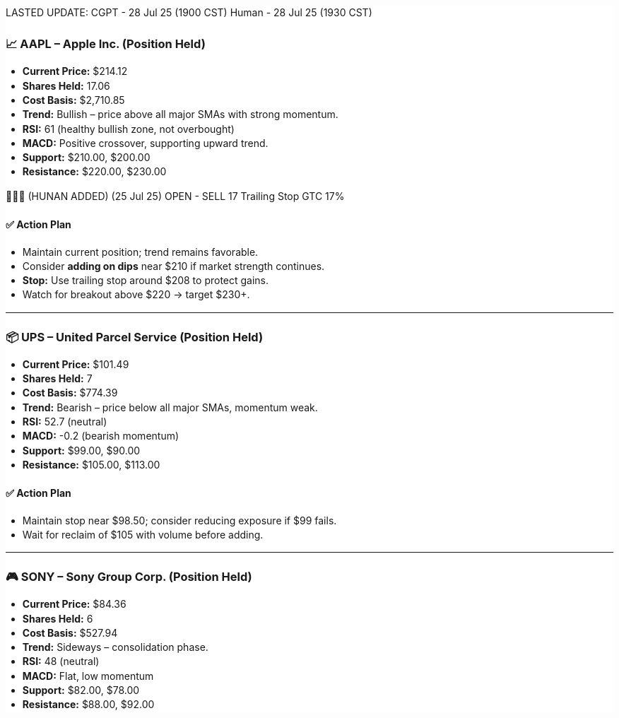 LASTED UPDATE:
CGPT - 28 Jul 25  (1900 CST)
Human - 28 Jul 25 (1930 CST)

### 📈 AAPL – Apple Inc. (Position Held)

- **Current Price:** $214.12  
- **Shares Held:** 17.06  
- **Cost Basis:** $2,710.85  
- **Trend:** Bullish – price above all major SMAs with strong momentum.  
- **RSI:** 61 (healthy bullish zone, not overbought)  
- **MACD:** Positive crossover, supporting upward trend.  
- **Support:** $210.00, $200.00  
- **Resistance:** $220.00, $230.00  

👨🏽‍🦳 (HUNAN ADDED)
(25 Jul 25) OPEN - SELL 17 Trailing Stop GTC 17%

#### ✅ Action Plan
- Maintain current position; trend remains favorable.  
- Consider **adding on dips** near $210 if market strength continues.  
- **Stop:** Use trailing stop around $208 to protect gains.  
- Watch for breakout above $220 → target $230+.  

---

### 📦 UPS – United Parcel Service (Position Held)
- **Current Price:** $101.49  
- **Shares Held:** 7  
- **Cost Basis:** $774.39  
- **Trend:** Bearish – price below all major SMAs, momentum weak.  
- **RSI:** 52.7 (neutral)  
- **MACD:** -0.2 (bearish momentum)  
- **Support:** $99.00, $90.00  
- **Resistance:** $105.00, $113.00  

#### ✅ Action Plan
- Maintain stop near $98.50; consider reducing exposure if $99 fails.  
- Wait for reclaim of $105 with volume before adding.  

---

### 🎮 SONY – Sony Group Corp. (Position Held)
- **Current Price:** $84.36  
- **Shares Held:** 6  
- **Cost Basis:** $527.94  
- **Trend:** Sideways – consolidation phase.  
- **RSI:** 48 (neutral)  
- **MACD:** Flat, low momentum  
- **Support:** $82.00, $78.00  
- **Resistance:** $88.00, $92.00  
